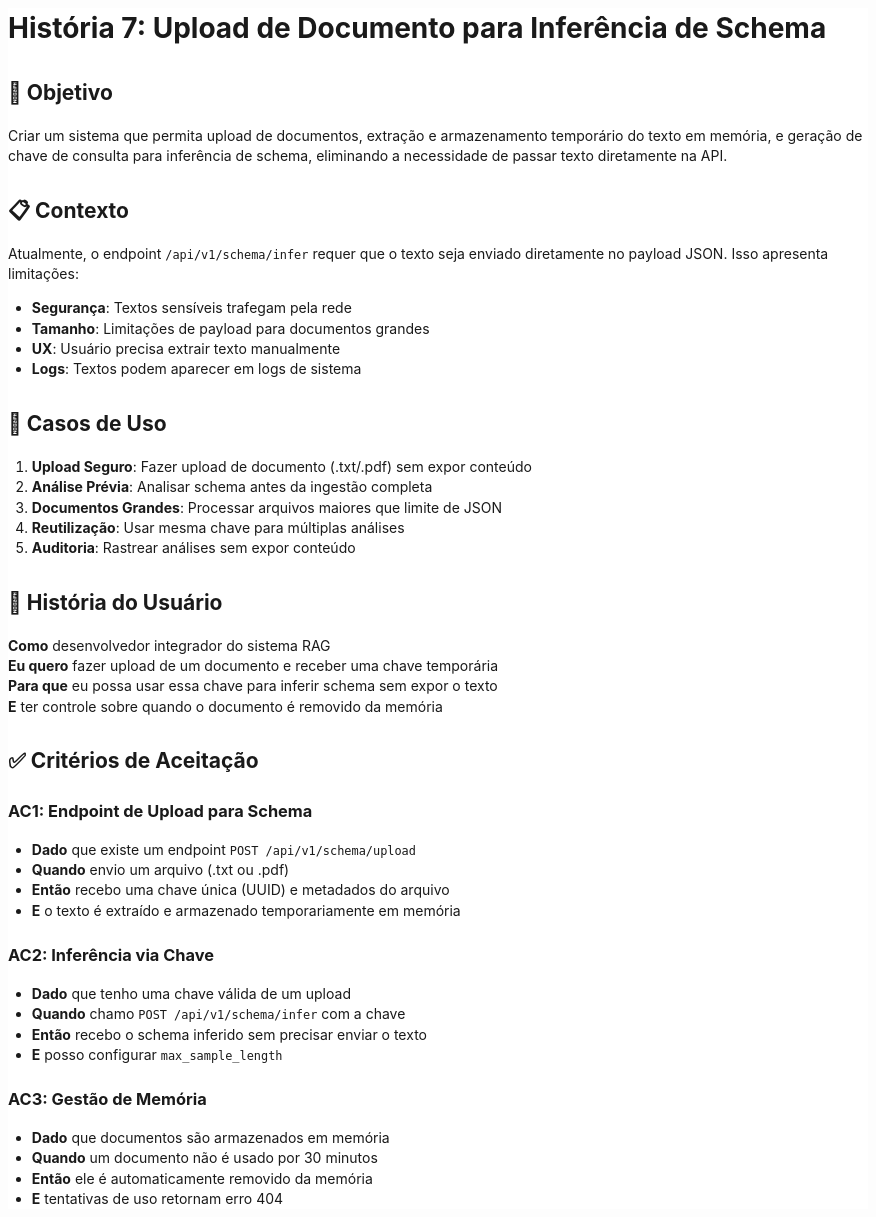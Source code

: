 # História 7: Upload de Documento para Inferência de Schema

## 🎯 Objetivo
Criar um sistema que permita upload de documentos, extração e armazenamento temporário do texto em memória, e geração de chave de consulta para inferência de schema, eliminando a necessidade de passar texto diretamente na API.

## 📋 Contexto
Atualmente, o endpoint `/api/v1/schema/infer` requer que o texto seja enviado diretamente no payload JSON. Isso apresenta limitações:
- **Segurança**: Textos sensíveis trafegam pela rede
- **Tamanho**: Limitações de payload para documentos grandes
- **UX**: Usuário precisa extrair texto manualmente
- **Logs**: Textos podem aparecer em logs de sistema

## 🎯 Casos de Uso
1. **Upload Seguro**: Fazer upload de documento (.txt/.pdf) sem expor conteúdo
2. **Análise Prévia**: Analisar schema antes da ingestão completa
3. **Documentos Grandes**: Processar arquivos maiores que limite de JSON
4. **Reutilização**: Usar mesma chave para múltiplas análises
5. **Auditoria**: Rastrear análises sem expor conteúdo

## 📝 História do Usuário
**Como** desenvolvedor integrador do sistema RAG  
**Eu quero** fazer upload de um documento e receber uma chave temporária  
**Para que** eu possa usar essa chave para inferir schema sem expor o texto  
**E** ter controle sobre quando o documento é removido da memória

## ✅ Critérios de Aceitação

### AC1: Endpoint de Upload para Schema
- **Dado** que existe um endpoint `POST /api/v1/schema/upload`
- **Quando** envio um arquivo (.txt ou .pdf)
- **Então** recebo uma chave única (UUID) e metadados do arquivo
- **E** o texto é extraído e armazenado temporariamente em memória

### AC2: Inferência via Chave
- **Dado** que tenho uma chave válida de um upload
- **Quando** chamo `POST /api/v1/schema/infer` com a chave
- **Então** recebo o schema inferido sem precisar enviar o texto
- **E** posso configurar `max_sample_length`

### AC3: Gestão de Memória
- **Dado** que documentos são armazenados em memória
- **Quando** um documento não é usado por 30 minutos
- **Então** ele é automaticamente removido da memória
- **E** tentativas de uso retornam erro 404
